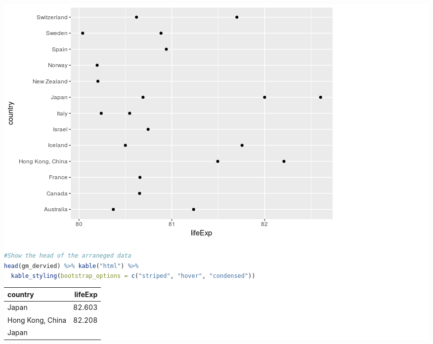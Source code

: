 ![](HW05_files/figure-markdown_github-ascii_identifiers/unnamed-chunk-8-1.png)

``` r
#Show the head of the arraneged data
head(gm_dervied) %>% kable("html") %>% 
  kable_styling(bootstrap_options = c("striped", "hover", "condensed"))
```

<table class="table table-striped table-hover table-condensed" style="margin-left: auto; margin-right: auto;">
<thead>
<tr>
<th style="text-align:left;">
country
</th>
<th style="text-align:right;">
lifeExp
</th>
</tr>
</thead>
<tbody>
<tr>
<td style="text-align:left;">
Japan
</td>
<td style="text-align:right;">
82.603
</td>
</tr>
<tr>
<td style="text-align:left;">
Hong Kong, China
</td>
<td style="text-align:right;">
82.208
</td>
</tr>
<tr>
<td style="text-align:left;">
Japan